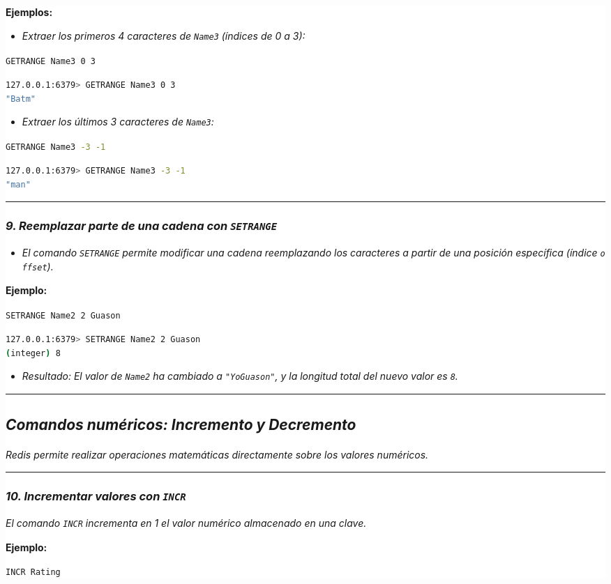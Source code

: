 **Ejemplos:**

- *Extraer los primeros 4 caracteres de `Name3` (índices de 0 a 3):*

```bash
GETRANGE Name3 0 3
```

```bash
127.0.0.1:6379> GETRANGE Name3 0 3
"Batm"
```

- *Extraer los últimos 3 caracteres de `Name3`:*

```bash
GETRANGE Name3 -3 -1
```

```bash
127.0.0.1:6379> GETRANGE Name3 -3 -1
"man"
```

---

### ***9. Reemplazar parte de una cadena con `SETRANGE`***

- *El comando `SETRANGE` permite modificar una cadena reemplazando los caracteres a partir de una posición específica (índice `offset`).*

**Ejemplo:**

```bash
SETRANGE Name2 2 Guason
```

```bash
127.0.0.1:6379> SETRANGE Name2 2 Guason
(integer) 8
```

- *Resultado: El valor de `Name2` ha cambiado a `"YoGuason"`, y la longitud total del nuevo valor es `8`.*

---

## ***Comandos numéricos: Incremento y Decremento***

*Redis permite realizar operaciones matemáticas directamente sobre los valores numéricos.*

---

### ***10. Incrementar valores con `INCR`***

*El comando `INCR` incrementa en 1 el valor numérico almacenado en una clave.*

**Ejemplo:**

```bash
INCR Rating
```
